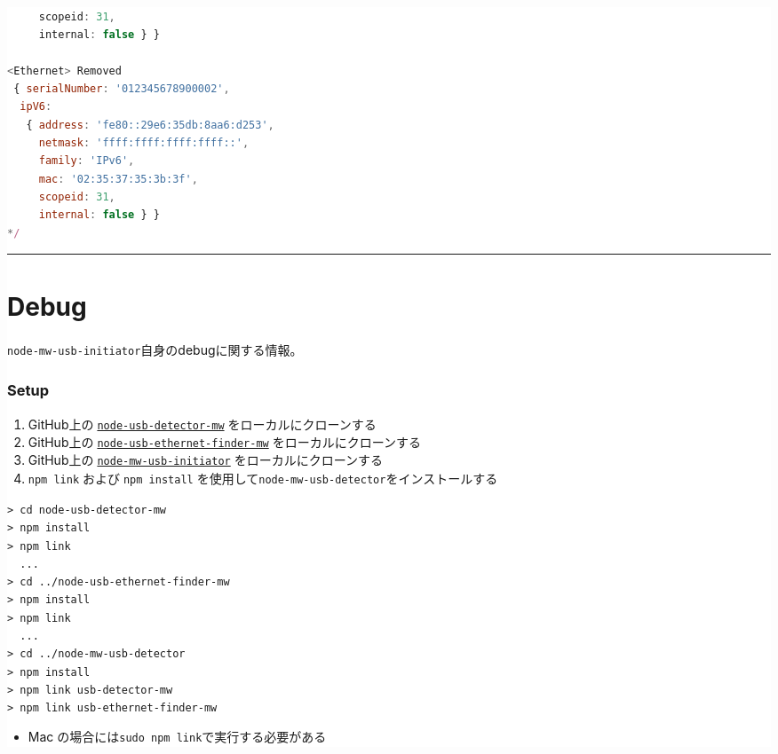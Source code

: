 ```js
     scopeid: 31,
     internal: false } }

<Ethernet> Removed
 { serialNumber: '012345678900002',
  ipV6:
   { address: 'fe80::29e6:35db:8aa6:d253',
     netmask: 'ffff:ffff:ffff:ffff::',
     family: 'IPv6',
     mac: '02:35:37:35:3b:3f',
     scopeid: 31,
     internal: false } }
*/
```

-----

# Debug

`node-mw-usb-initiator`自身のdebugに関する情報。

### Setup

 1. GitHub上の [`node-usb-detector-mw`](https://github.com/S-MilkyWay/node-usb-detector-mw.git) をローカルにクローンする
 2. GitHub上の [`node-usb-ethernet-finder-mw`](https://github.com/S-MilkyWay/node-usb-ethernet-finder-mw.git) をローカルにクローンする
 3. GitHub上の [`node-mw-usb-initiator`](https://github.com/S-MilkyWay/node-usb-initiator-mw.git) をローカルにクローンする
 4. `npm link` および `npm install` を使用して`node-mw-usb-detector`をインストールする
```
> cd node-usb-detector-mw
> npm install
> npm link
  ...
> cd ../node-usb-ethernet-finder-mw
> npm install
> npm link
  ...
> cd ../node-mw-usb-detector
> npm install
> npm link usb-detector-mw
> npm link usb-ethernet-finder-mw
```
- Mac の場合には`sudo npm link`で実行する必要がある

